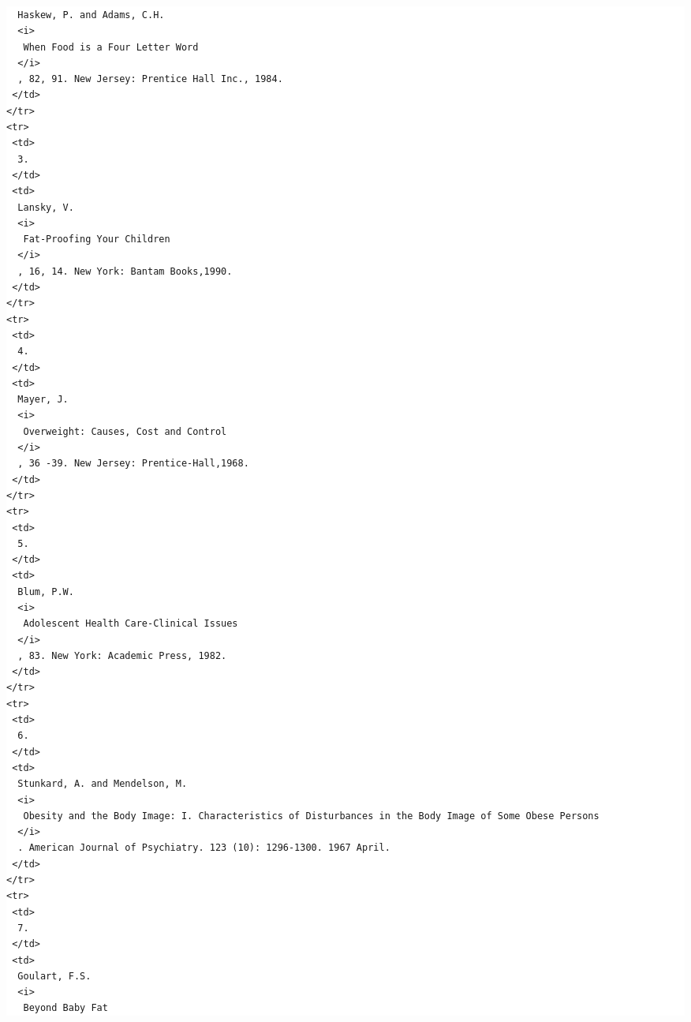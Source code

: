       Haskew, P. and Adams, C.H.
      <i>
       When Food is a Four Letter Word
      </i>
      , 82, 91. New Jersey: Prentice Hall Inc., 1984.
     </td>
    </tr>
    <tr>
     <td>
      3.
     </td>
     <td>
      Lansky, V.
      <i>
       Fat-Proofing Your Children
      </i>
      , 16, 14. New York: Bantam Books,1990.
     </td>
    </tr>
    <tr>
     <td>
      4.
     </td>
     <td>
      Mayer, J.
      <i>
       Overweight: Causes, Cost and Control
      </i>
      , 36 -39. New Jersey: Prentice-Hall,1968.
     </td>
    </tr>
    <tr>
     <td>
      5.
     </td>
     <td>
      Blum, P.W.
      <i>
       Adolescent Health Care-Clinical Issues
      </i>
      , 83. New York: Academic Press, 1982.
     </td>
    </tr>
    <tr>
     <td>
      6.
     </td>
     <td>
      Stunkard, A. and Mendelson, M.
      <i>
       Obesity and the Body Image: I. Characteristics of Disturbances in the Body Image of Some Obese Persons
      </i>
      . American Journal of Psychiatry. 123 (10): 1296-1300. 1967 April.
     </td>
    </tr>
    <tr>
     <td>
      7.
     </td>
     <td>
      Goulart, F.S.
      <i>
       Beyond Baby Fat